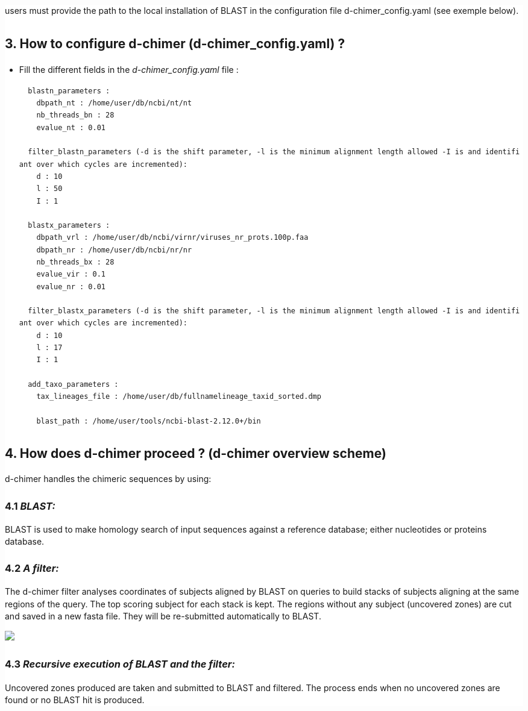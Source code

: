 users must provide the path to the local installation of BLAST in the configuration file d-chimer_config.yaml (see exemple below).


## 3. How to configure d-chimer (d-chimer_config.yaml) ? 
- Fill the different fields in the *d-chimer_config.yaml* file :

        blastn_parameters :
          dbpath_nt : /home/user/db/ncbi/nt/nt
          nb_threads_bn : 28
          evalue_nt : 0.01

        filter_blastn_parameters (-d is the shift parameter, -l is the minimum alignment length allowed -I is and identifiant over which cycles are incremented):
          d : 10
          l : 50
          I : 1

        blastx_parameters :
          dbpath_vrl : /home/user/db/ncbi/virnr/viruses_nr_prots.100p.faa
          dbpath_nr : /home/user/db/ncbi/nr/nr
          nb_threads_bx : 28
          evalue_vir : 0.1
          evalue_nr : 0.01

        filter_blastx_parameters (-d is the shift parameter, -l is the minimum alignment length allowed -I is and identifiant over which cycles are incremented):
          d : 10
          l : 17
          I : 1

        add_taxo_parameters :
          tax_lineages_file : /home/user/db/fullnamelineage_taxid_sorted.dmp
         
          blast_path : /home/user/tools/ncbi-blast-2.12.0+/bin

## 4. **How does d-chimer proceed ? (d-chimer overview scheme)**
d-chimer handles the chimeric sequences by using:
### 4.1 ***BLAST:*** 
BLAST is used to make homology search of input sequences against a reference database; either nucleotides or proteins database.
### 4.2 ***A filter:*** 
The d-chimer filter analyses coordinates of subjects aligned by BLAST on queries to build stacks of subjects aligning at the same regions of the query. The top scoring subject for each stack is kept.
The regions without any subject (uncovered zones) are cut and saved in a new fasta file. They will be re-submitted automatically to BLAST.

<img src="../main_d/d-chimer_filter.png?raw=true" class="left" >

### 4.3 ***Recursive execution of BLAST and the filter:***
Uncovered zones produced are taken and submitted to BLAST and filtered. The process ends when no uncovered zones are found or no BLAST hit is produced.
